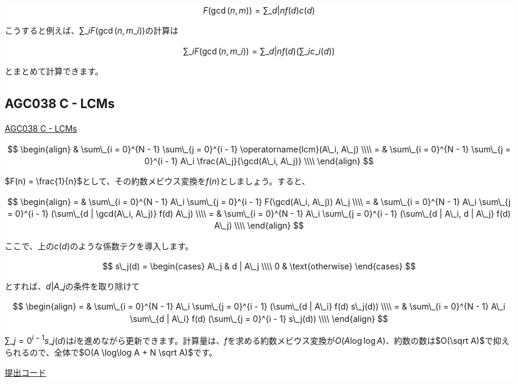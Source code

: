 $$
F(\gcd(n, m)) = \sum\_{d | n} f(d) c(d)
$$

こうすると例えば、$\sum\_i F(\gcd(n, m\_i))$の計算は

$$
\sum\_i F(\gcd(n, m\_i)) = \sum\_{d | n} f(d) (\sum\_i c\_i(d))
$$

とまとめて計算できます。

## AGC038 C - LCMs

[AGC038 C - LCMs](https://atcoder.jp/contests/agc038/tasks/agc038_c)

$$ 
\begin{align}
& \sum\_{i = 0}^{N - 1} \sum\_{j = 0}^{i - 1} \operatorname{lcm}(A\_i, A\_j) \\\\
= & \sum\_{i = 0}^{N - 1} \sum\_{j = 0}^{i - 1} A\_i \frac{A\_j}{\gcd(A\_i, A\_j)} \\\\
\end{align}
$$

$F(n) = \frac{1}{n}$として、その約数メビウス変換を$f(n)$としましょう。すると、

$$ 
\begin{align}
= & \sum\_{i = 0}^{N - 1} A\_i \sum\_{j = 0}^{i - 1} F(\gcd(A\_i, A\_j)) A\_j \\\\
= & \sum\_{i = 0}^{N - 1} A\_i \sum\_{j = 0}^{i - 1} (\sum\_{d | \gcd(A\_i, A\_j)} f(d) A\_j) \\\\
= & \sum\_{i = 0}^{N - 1} A\_i \sum\_{j = 0}^{i - 1} (\sum\_{d | A\_i, d | A\_j} f(d) A\_j) \\\\
\end{align}
$$

ここで、上の$c(d)$のような係数テクを導入します。

$$
s\_j(d) =
\begin{cases}
A\_j & d | A\_j \\\\
0 & \text{otherwise}
\end{cases}
$$

とすれば、$d | A\_j$の条件を取り除けて

$$ 
\begin{align}
= & \sum\_{i = 0}^{N - 1} A\_i \sum\_{j = 0}^{i - 1} (\sum\_{d | A\_i} f(d) s\_j(d)) \\\\
= & \sum\_{i = 0}^{N - 1} A\_i \sum\_{d | A\_i} f(d) (\sum\_{j = 0}^{i - 1} s\_j(d)) \\\\
\end{align}
$$

$\sum\_{j = 0}^{i - 1} s\_j(d)$は$i$を進めながら更新できます。計算量は、$f$を求める約数メビウス変換が$O(A \log\log A)$、約数の数は$O(\sqrt A)$で抑えられるので、全体で$O(A \log\log A + N \sqrt A)$です。

[提出コード](https://atcoder.jp/contests/agc038/submissions/31070938)

